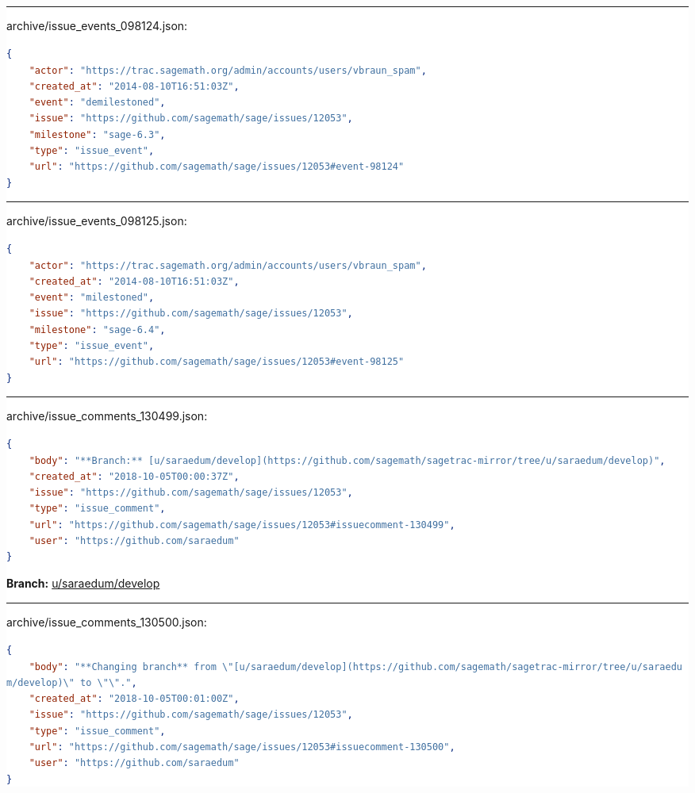 

---

archive/issue_events_098124.json:
```json
{
    "actor": "https://trac.sagemath.org/admin/accounts/users/vbraun_spam",
    "created_at": "2014-08-10T16:51:03Z",
    "event": "demilestoned",
    "issue": "https://github.com/sagemath/sage/issues/12053",
    "milestone": "sage-6.3",
    "type": "issue_event",
    "url": "https://github.com/sagemath/sage/issues/12053#event-98124"
}
```



---

archive/issue_events_098125.json:
```json
{
    "actor": "https://trac.sagemath.org/admin/accounts/users/vbraun_spam",
    "created_at": "2014-08-10T16:51:03Z",
    "event": "milestoned",
    "issue": "https://github.com/sagemath/sage/issues/12053",
    "milestone": "sage-6.4",
    "type": "issue_event",
    "url": "https://github.com/sagemath/sage/issues/12053#event-98125"
}
```



---

archive/issue_comments_130499.json:
```json
{
    "body": "**Branch:** [u/saraedum/develop](https://github.com/sagemath/sagetrac-mirror/tree/u/saraedum/develop)",
    "created_at": "2018-10-05T00:00:37Z",
    "issue": "https://github.com/sagemath/sage/issues/12053",
    "type": "issue_comment",
    "url": "https://github.com/sagemath/sage/issues/12053#issuecomment-130499",
    "user": "https://github.com/saraedum"
}
```

**Branch:** [u/saraedum/develop](https://github.com/sagemath/sagetrac-mirror/tree/u/saraedum/develop)



---

archive/issue_comments_130500.json:
```json
{
    "body": "**Changing branch** from \"[u/saraedum/develop](https://github.com/sagemath/sagetrac-mirror/tree/u/saraedum/develop)\" to \"\".",
    "created_at": "2018-10-05T00:01:00Z",
    "issue": "https://github.com/sagemath/sage/issues/12053",
    "type": "issue_comment",
    "url": "https://github.com/sagemath/sage/issues/12053#issuecomment-130500",
    "user": "https://github.com/saraedum"
}
```
